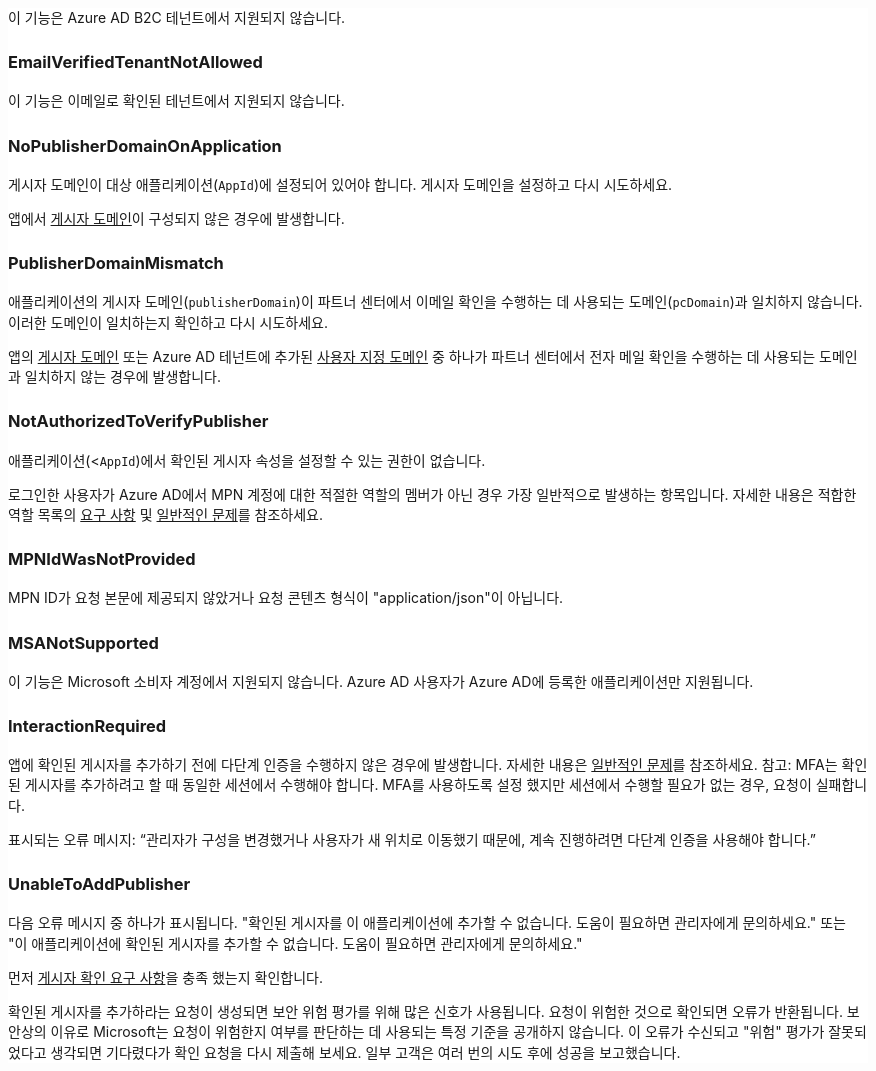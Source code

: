 이 기능은 Azure AD B2C 테넌트에서 지원되지 않습니다.

### <a name="emailverifiedtenantnotallowed"></a>EmailVerifiedTenantNotAllowed

이 기능은 이메일로 확인된 테넌트에서 지원되지 않습니다.

### <a name="nopublisherdomainonapplication"></a>NoPublisherDomainOnApplication

게시자 도메인이 대상 애플리케이션(`AppId`)에 설정되어 있어야 합니다. 게시자 도메인을 설정하고 다시 시도하세요.

앱에서 [게시자 도메인](howto-configure-publisher-domain.md)이 구성되지 않은 경우에 발생합니다.

### <a name="publisherdomainmismatch"></a>PublisherDomainMismatch

애플리케이션의 게시자 도메인(`publisherDomain`)이 파트너 센터에서 이메일 확인을 수행하는 데 사용되는 도메인(`pcDomain`)과 일치하지 않습니다. 이러한 도메인이 일치하는지 확인하고 다시 시도하세요. 
    
앱의 [게시자 도메인](howto-configure-publisher-domain.md) 또는 Azure AD 테넌트에 추가된 [사용자 지정 도메인](../fundamentals/add-custom-domain.md) 중 하나가 파트너 센터에서 전자 메일 확인을 수행하는 데 사용되는 도메인과 일치하지 않는 경우에 발생합니다.

### <a name="notauthorizedtoverifypublisher"></a>NotAuthorizedToVerifyPublisher

애플리케이션(<`AppId`)에서 확인된 게시자 속성을 설정할 수 있는 권한이 없습니다. 
  
로그인한 사용자가 Azure AD에서 MPN 계정에 대한 적절한 역할의 멤버가 아닌 경우 가장 일반적으로 발생하는 항목입니다. 자세한 내용은 적합한 역할 목록의 [요구 사항](publisher-verification-overview.md#requirements) 및 [일반적인 문제](#common-issues)를 참조하세요.

### <a name="mpnidwasnotprovided"></a>MPNIdWasNotProvided

MPN ID가 요청 본문에 제공되지 않았거나 요청 콘텐츠 형식이 "application/json"이 아닙니다.

### <a name="msanotsupported"></a>MSANotSupported 

이 기능은 Microsoft 소비자 계정에서 지원되지 않습니다. Azure AD 사용자가 Azure AD에 등록한 애플리케이션만 지원됩니다.

### <a name="interactionrequired"></a>InteractionRequired

앱에 확인된 게시자를 추가하기 전에 다단계 인증을 수행하지 않은 경우에 발생합니다. 자세한 내용은 [일반적인 문제](#common-issues)를 참조하세요. 참고: MFA는 확인된 게시자를 추가하려고 할 때 동일한 세션에서 수행해야 합니다. MFA를 사용하도록 설정 했지만 세션에서 수행할 필요가 없는 경우, 요청이 실패합니다. 

표시되는 오류 메시지: “관리자가 구성을 변경했거나 사용자가 새 위치로 이동했기 때문에, 계속 진행하려면 다단계 인증을 사용해야 합니다.”

### <a name="unabletoaddpublisher"></a>UnableToAddPublisher

다음 오류 메시지 중 하나가 표시됩니다. "확인된 게시자를 이 애플리케이션에 추가할 수 없습니다. 도움이 필요하면 관리자에게 문의하세요." 또는 "이 애플리케이션에 확인된 게시자를 추가할 수 없습니다. 도움이 필요하면 관리자에게 문의하세요."

먼저 [게시자 확인 요구 사항](publisher-verification-overview.md#requirements)을 충족 했는지 확인합니다.

확인된 게시자를 추가하라는 요청이 생성되면 보안 위험 평가를 위해 많은 신호가 사용됩니다. 요청이 위험한 것으로 확인되면 오류가 반환됩니다. 보안상의 이유로 Microsoft는 요청이 위험한지 여부를 판단하는 데 사용되는 특정 기준을 공개하지 않습니다. 이 오류가 수신되고 "위험" 평가가 잘못되었다고 생각되면 기다렸다가 확인 요청을 다시 제출해 보세요. 일부 고객은 여러 번의 시도 후에 성공을 보고했습니다.
